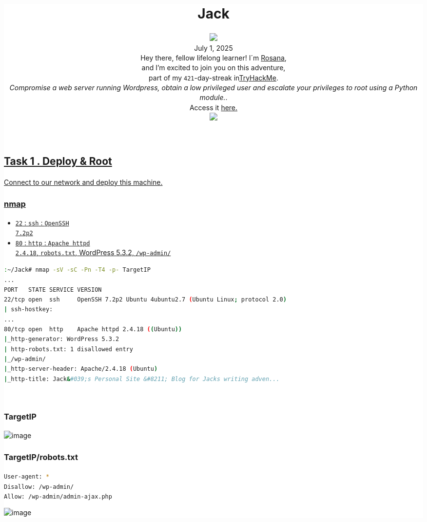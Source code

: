 <h1 align="center">Jack</h1>
<p align="center"><img width="80px" src="https://github.com/user-attachments/assets/51214f37-6075-45cd-8dd1-a287156c39b0"><br>
July 1, 2025<br> Hey there, fellow lifelong learner! I´m <a href="https://www.linkedin.com/in/rosanafssantos/">Rosana</a>,<br>
and I’m excited to join you on this adventure,<br>
part of my <code>421</code>-day-streak in<a href="https://tryhackme.com">TryHackMe</a>.<br>
<em>Compromise a web server running Wordpress, obtain a low privileged user and escalate your privileges to root using a Python module.</em>.<br>
Access it <a href="https://tryhackme.com/room/jack"</a>here.<br>
<img width="1200px" src="https://github.com/user-attachments/assets/7df9a119-cc74-4e02-969d-13f7fd928a3c"></p>

<br>

<h2>Task 1 . Deploy & Root</h2>

<p>Connect to our network and deploy this machine.<br>

<h3>nmap</h3>
<p>

- <code>22</code> : <code>ssh</code> : <code>OpenSSH 7.2p2</code><br>
- <code>80</code> : <code>http</code> : <code>Apache httpd 2.4.18</code>, <code>robots.txt</code>, </code>WordPress 5.3.2</code>, <code>/wp-admin/</code></p>

```bash
:~/Jack# nmap -sV -sC -Pn -T4 -p- TargetIP
...
PORT   STATE SERVICE VERSION
22/tcp open  ssh     OpenSSH 7.2p2 Ubuntu 4ubuntu2.7 (Ubuntu Linux; protocol 2.0)
| ssh-hostkey: 
...
80/tcp open  http    Apache httpd 2.4.18 ((Ubuntu))
|_http-generator: WordPress 5.3.2
| http-robots.txt: 1 disallowed entry 
|_/wp-admin/
|_http-server-header: Apache/2.4.18 (Ubuntu)
|_http-title: Jack&#039;s Personal Site &#8211; Blog for Jacks writing adven...
```

<br>

<h3>TargetIP</h3>

![image](https://github.com/user-attachments/assets/52ddef5a-94c8-408d-94cd-6e9e7e095fea)


<h3>TargetIP/robots.txt</h3>

```bash
User-agent: *
Disallow: /wp-admin/
Allow: /wp-admin/admin-ajax.php
```

![image](https://github.com/user-attachments/assets/8dc94e99-d9e3-4e35-a124-8e660442058e)
